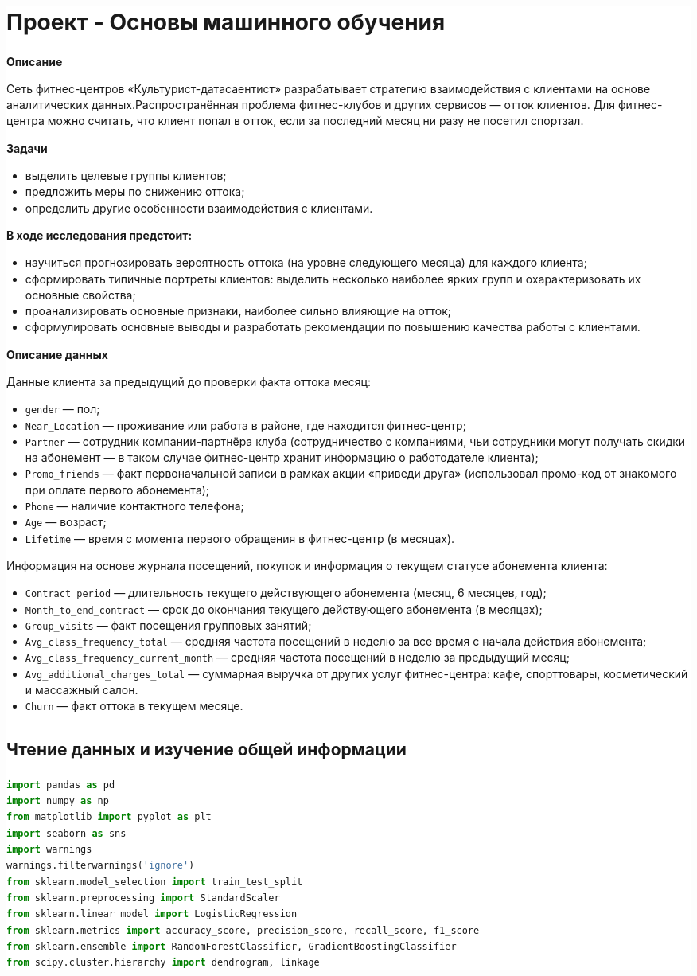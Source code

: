# Проект - Основы машинного обучения

**Описание**

Сеть фитнес-центров «Культурист-датасаентист» разрабатывает стратегию взаимодействия с клиентами на основе аналитических данных.Распространённая проблема фитнес-клубов и других сервисов — отток клиентов. Для фитнес-центра можно считать, что клиент попал в отток, если за последний месяц ни разу не посетил спортзал. 

**Задачи**

- выделить целевые группы клиентов;
- предложить меры по снижению оттока;
- определить другие особенности взаимодействия с клиентами.

**В ходе исследования предстоит:**

- научиться прогнозировать вероятность оттока (на уровне следующего месяца) для каждого клиента;
- сформировать типичные портреты клиентов: выделить несколько наиболее ярких групп и охарактеризовать их основные свойства;
- проанализировать основные признаки, наиболее сильно влияющие на отток;
- сформулировать основные выводы и разработать рекомендации по повышению качества работы с клиентами.

**Описание данных**

Данные клиента за предыдущий до проверки факта оттока месяц:
- `gender` — пол;
- `Near_Location` — проживание или работа в районе, где находится фитнес-центр;
- `Partner` — сотрудник компании-партнёра клуба (сотрудничество с компаниями, чьи сотрудники могут получать скидки на абонемент — в таком случае фитнес-центр хранит информацию о работодателе клиента);
- `Promo_friends` — факт первоначальной записи в рамках акции «приведи друга» (использовал промо-код от знакомого при оплате первого абонемента);
- `Phone` — наличие контактного телефона;
- `Age` — возраст;
- `Lifetime` — время с момента первого обращения в фитнес-центр (в месяцах).

Информация на основе журнала посещений, покупок и информация о текущем статусе абонемента клиента:

- `Contract_period` — длительность текущего действующего абонемента (месяц, 6 месяцев, год);
- `Month_to_end_contract` — срок до окончания текущего действующего абонемента (в месяцах);
- `Group_visits` — факт посещения групповых занятий;
- `Avg_class_frequency_total` — средняя частота посещений в неделю за все время с начала действия абонемента;
- `Avg_class_frequency_current_month` — средняя частота посещений в неделю за предыдущий месяц;
- `Avg_additional_charges_total` — суммарная выручка от других услуг фитнес-центра: кафе, спорттовары, косметический и массажный салон.
- `Churn` — факт оттока в текущем месяце.


## Чтение  данных и изучение общей информации


```python
import pandas as pd 
import numpy as np 
from matplotlib import pyplot as plt 
import seaborn as sns
import warnings 
warnings.filterwarnings('ignore')
from sklearn.model_selection import train_test_split
from sklearn.preprocessing import StandardScaler
from sklearn.linear_model import LogisticRegression
from sklearn.metrics import accuracy_score, precision_score, recall_score, f1_score
from sklearn.ensemble import RandomForestClassifier, GradientBoostingClassifier
from scipy.cluster.hierarchy import dendrogram, linkage 
```